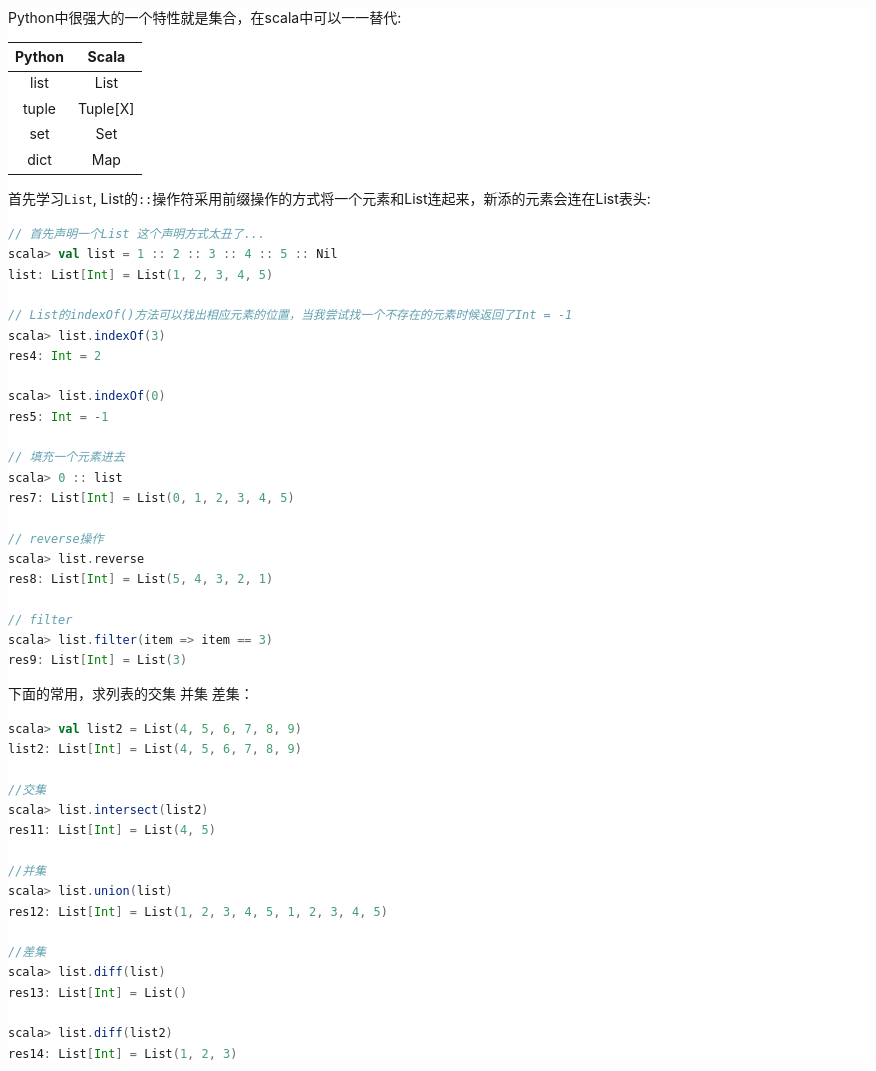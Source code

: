 Python中很强大的一个特性就是集合，在scala中可以一一替代:

|Python|Scala|
|:--:|:--:|
|list|List|
|tuple|Tuple[X]|
|set|Set|
|dict|Map|

首先学习`List`, List的`::`操作符采用前缀操作的方式将一个元素和List连起来，新添的元素会连在List表头:

```scala
// 首先声明一个List 这个声明方式太丑了...
scala> val list = 1 :: 2 :: 3 :: 4 :: 5 :: Nil
list: List[Int] = List(1, 2, 3, 4, 5)

// List的indexOf()方法可以找出相应元素的位置，当我尝试找一个不存在的元素时候返回了Int = -1
scala> list.indexOf(3)
res4: Int = 2

scala> list.indexOf(0)
res5: Int = -1

// 填充一个元素进去
scala> 0 :: list
res7: List[Int] = List(0, 1, 2, 3, 4, 5)

// reverse操作
scala> list.reverse
res8: List[Int] = List(5, 4, 3, 2, 1)

// filter
scala> list.filter(item => item == 3)
res9: List[Int] = List(3)

```

下面的常用，求列表的交集 并集 差集：

```scala
scala> val list2 = List(4, 5, 6, 7, 8, 9)
list2: List[Int] = List(4, 5, 6, 7, 8, 9)

//交集
scala> list.intersect(list2)
res11: List[Int] = List(4, 5)

//并集
scala> list.union(list)
res12: List[Int] = List(1, 2, 3, 4, 5, 1, 2, 3, 4, 5)

//差集
scala> list.diff(list)
res13: List[Int] = List()

scala> list.diff(list2)
res14: List[Int] = List(1, 2, 3)

```
